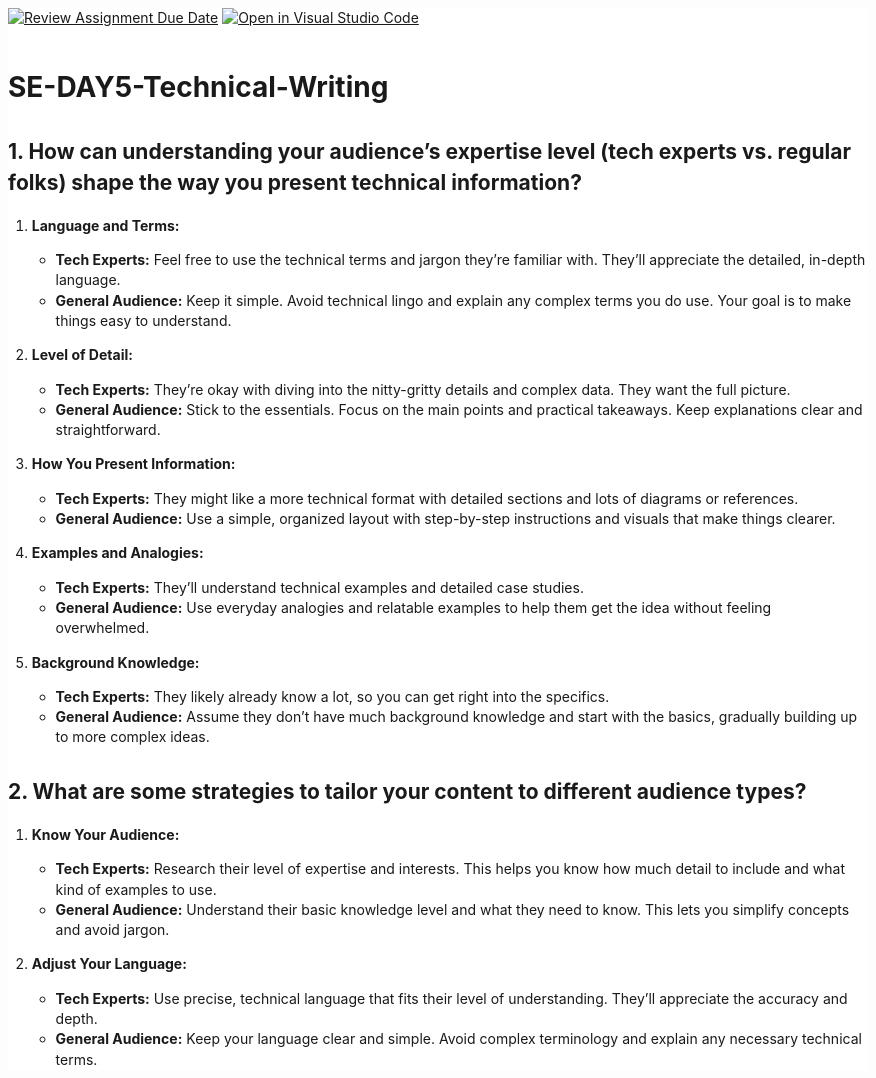 [![Review Assignment Due Date](https://classroom.github.com/assets/deadline-readme-button-22041afd0340ce965d47ae6ef1cefeee28c7c493a6346c4f15d667ab976d596c.svg)](https://classroom.github.com/a/zsAR-pyY)
[![Open in Visual Studio Code](https://classroom.github.com/assets/open-in-vscode-2e0aaae1b6195c2367325f4f02e2d04e9abb55f0b24a779b69b11b9e10269abc.svg)](https://classroom.github.com/online_ide?assignment_repo_id=15693690&assignment_repo_type=AssignmentRepo)
# SE-DAY5-Technical-Writing
## 1. How can understanding your audience’s expertise level (tech experts vs. regular folks) shape the way you present technical information?


1. **Language and Terms:**
   - **Tech Experts:** Feel free to use the technical terms and jargon they’re familiar with. They’ll appreciate the detailed, in-depth language.
   - **General Audience:** Keep it simple. Avoid technical lingo and explain any complex terms you do use. Your goal is to make things easy to understand.

2. **Level of Detail:**
   - **Tech Experts:** They’re okay with diving into the nitty-gritty details and complex data. They want the full picture.
   - **General Audience:** Stick to the essentials. Focus on the main points and practical takeaways. Keep explanations clear and straightforward.

3. **How You Present Information:**
   - **Tech Experts:** They might like a more technical format with detailed sections and lots of diagrams or references.
   - **General Audience:** Use a simple, organized layout with step-by-step instructions and visuals that make things clearer.

4. **Examples and Analogies:**
   - **Tech Experts:** They’ll understand technical examples and detailed case studies.
   - **General Audience:** Use everyday analogies and relatable examples to help them get the idea without feeling overwhelmed.

5. **Background Knowledge:**
   - **Tech Experts:** They likely already know a lot, so you can get right into the specifics.
   - **General Audience:** Assume they don’t have much background knowledge and start with the basics, gradually building up to more complex ideas.


## 2. What are some strategies to tailor your content to different audience types?


1. **Know Your Audience:**
   - **Tech Experts:** Research their level of expertise and interests. This helps you know how much detail to include and what kind of examples to use.
   - **General Audience:** Understand their basic knowledge level and what they need to know. This lets you simplify concepts and avoid jargon.

2. **Adjust Your Language:**
   - **Tech Experts:** Use precise, technical language that fits their level of understanding. They’ll appreciate the accuracy and depth.
   - **General Audience:** Keep your language clear and simple. Avoid complex terminology and explain any necessary technical terms.
